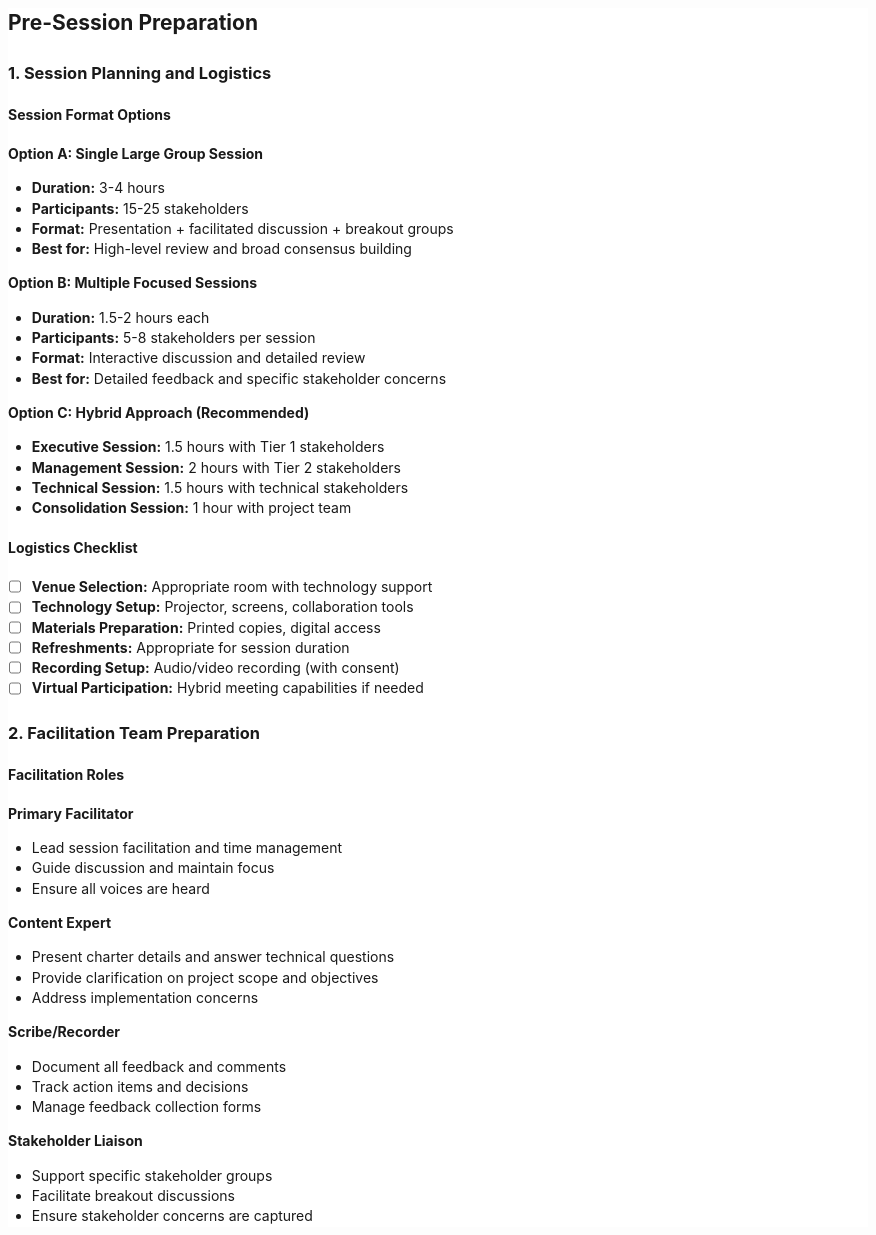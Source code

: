 
## Pre-Session Preparation

### 1. Session Planning and Logistics

#### Session Format Options
**Option A: Single Large Group Session**
- **Duration:** 3-4 hours
- **Participants:** 15-25 stakeholders
- **Format:** Presentation + facilitated discussion + breakout groups
- **Best for:** High-level review and broad consensus building

**Option B: Multiple Focused Sessions**
- **Duration:** 1.5-2 hours each
- **Participants:** 5-8 stakeholders per session
- **Format:** Interactive discussion and detailed review
- **Best for:** Detailed feedback and specific stakeholder concerns

**Option C: Hybrid Approach (Recommended)**
- **Executive Session:** 1.5 hours with Tier 1 stakeholders
- **Management Session:** 2 hours with Tier 2 stakeholders
- **Technical Session:** 1.5 hours with technical stakeholders
- **Consolidation Session:** 1 hour with project team

#### Logistics Checklist
- [ ] **Venue Selection:** Appropriate room with technology support
- [ ] **Technology Setup:** Projector, screens, collaboration tools
- [ ] **Materials Preparation:** Printed copies, digital access
- [ ] **Refreshments:** Appropriate for session duration
- [ ] **Recording Setup:** Audio/video recording (with consent)
- [ ] **Virtual Participation:** Hybrid meeting capabilities if needed

### 2. Facilitation Team Preparation

#### Facilitation Roles
**Primary Facilitator**
- Lead session facilitation and time management
- Guide discussion and maintain focus
- Ensure all voices are heard

**Content Expert**
- Present charter details and answer technical questions
- Provide clarification on project scope and objectives
- Address implementation concerns

**Scribe/Recorder**
- Document all feedback and comments
- Track action items and decisions
- Manage feedback collection forms

**Stakeholder Liaison**
- Support specific stakeholder groups
- Facilitate breakout discussions
- Ensure stakeholder concerns are captured
